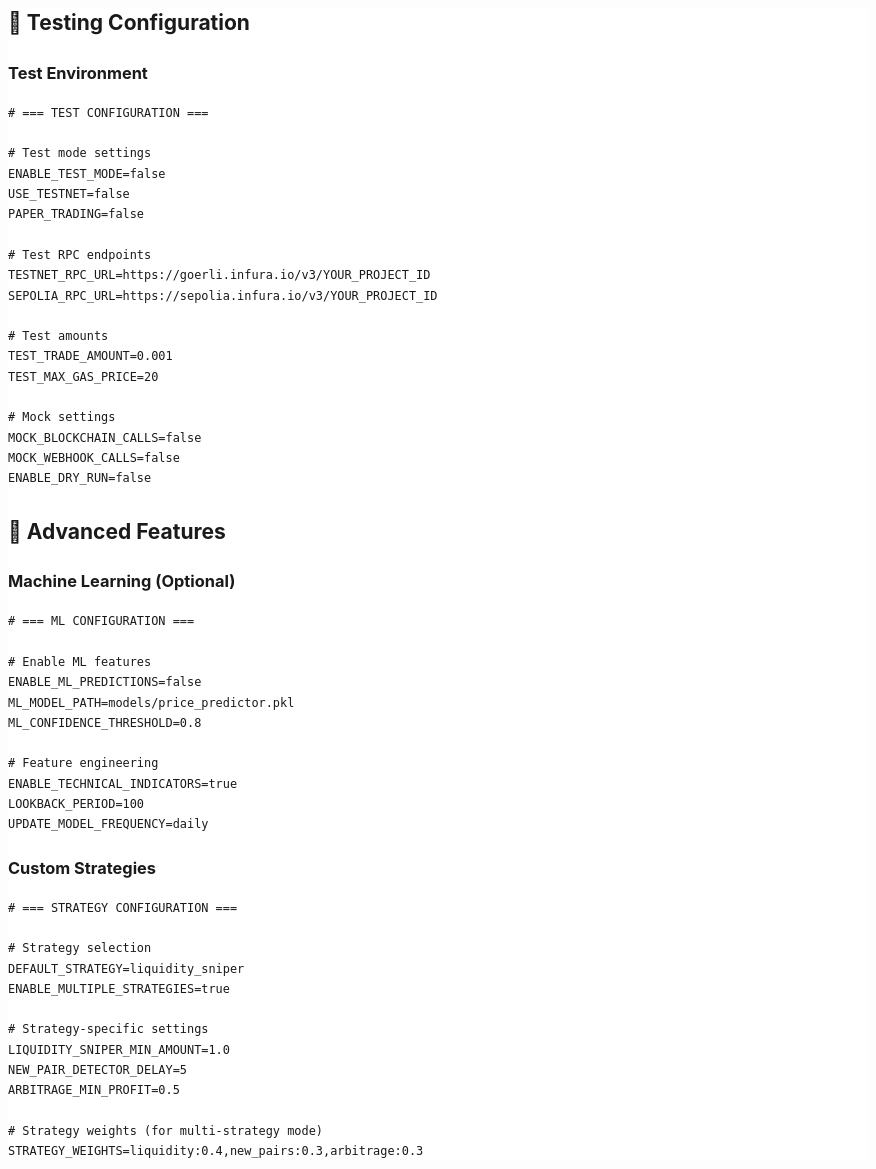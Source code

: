 ## 🧪 Testing Configuration

### Test Environment

```env
# === TEST CONFIGURATION ===

# Test mode settings
ENABLE_TEST_MODE=false
USE_TESTNET=false
PAPER_TRADING=false

# Test RPC endpoints
TESTNET_RPC_URL=https://goerli.infura.io/v3/YOUR_PROJECT_ID
SEPOLIA_RPC_URL=https://sepolia.infura.io/v3/YOUR_PROJECT_ID

# Test amounts
TEST_TRADE_AMOUNT=0.001
TEST_MAX_GAS_PRICE=20

# Mock settings
MOCK_BLOCKCHAIN_CALLS=false
MOCK_WEBHOOK_CALLS=false
ENABLE_DRY_RUN=false
```

## 📱 Advanced Features

### Machine Learning (Optional)

```env
# === ML CONFIGURATION ===

# Enable ML features
ENABLE_ML_PREDICTIONS=false
ML_MODEL_PATH=models/price_predictor.pkl
ML_CONFIDENCE_THRESHOLD=0.8

# Feature engineering
ENABLE_TECHNICAL_INDICATORS=true
LOOKBACK_PERIOD=100
UPDATE_MODEL_FREQUENCY=daily
```

### Custom Strategies

```env
# === STRATEGY CONFIGURATION ===

# Strategy selection
DEFAULT_STRATEGY=liquidity_sniper
ENABLE_MULTIPLE_STRATEGIES=true

# Strategy-specific settings
LIQUIDITY_SNIPER_MIN_AMOUNT=1.0
NEW_PAIR_DETECTOR_DELAY=5
ARBITRAGE_MIN_PROFIT=0.5

# Strategy weights (for multi-strategy mode)
STRATEGY_WEIGHTS=liquidity:0.4,new_pairs:0.3,arbitrage:0.3
```
